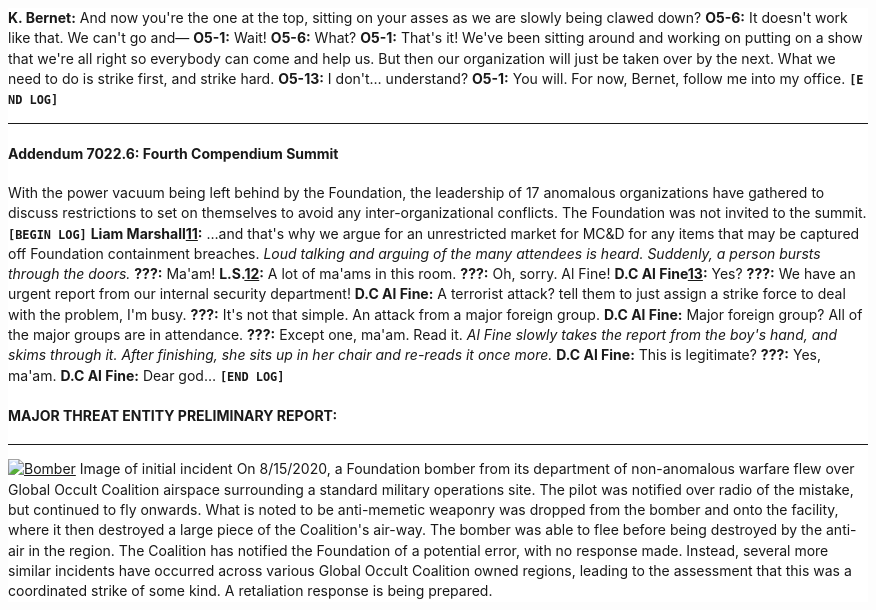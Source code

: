 **K. Bernet:** And now you're the one at the top, sitting on your asses as we are slowly being clawed down?
**O5-6:** It doesn't work like that. We can't go and—
**O5-1:** Wait!
**O5-6:** What?
**O5-1:** That's it! We've been sitting around and working on putting on a show that we're all right so everybody can come and help us. But then our organization will just be taken over by the next. What we need to do is strike first, and strike hard.
**O5-13:** I don't… understand?
**O5-1:** You will. For now, Bernet, follow me into my office.
**`[END LOG]`**
* * *
#### **Addendum 7022.6: Fourth Compendium Summit**
With the power vacuum being left behind by the Foundation, the leadership of 17 anomalous organizations have gathered to discuss restrictions to set on themselves to avoid any inter-organizational conflicts. The Foundation was not invited to the summit.
**`[BEGIN LOG]`**
**Liam Marshall[11](javascript:;):** …and that's why we argue for an unrestricted market for MC&D for any items that may be captured off Foundation containment breaches.
_Loud talking and arguing of the many attendees is heard. Suddenly, a person bursts through the doors._
**???:** Ma'am!
**L.S.[12](javascript:;):** A lot of ma'ams in this room.
**???:** Oh, sorry. Al Fine!
**D.C Al Fine[13](javascript:;):** Yes?
**???:** We have an urgent report from our internal security department!
**D.C Al Fine:** A terrorist attack? tell them to just assign a strike force to deal with the problem, I'm busy.
**???:** It's not that simple. An attack from a major foreign group.
**D.C Al Fine:** Major foreign group? All of the major groups are in attendance.
**???:** Except one, ma'am. Read it.
_Al Fine slowly takes the report from the boy's hand, and skims through it. After finishing, she sits up in her chair and re-reads it once more._
**D.C Al Fine:** This is legitimate?
**???:** Yes, ma'am.
**D.C Al Fine:** Dear god…
**`[END LOG]`**
  
  
  

#### **MAJOR THREAT ENTITY PRELIMINARY REPORT:**
* * *
[![Bomber](https://scp-wiki.wdfiles.com/local--resized-images/fragment:scp-7022-1/Bomber/medium.jpg)](https://scp-wiki.wdfiles.com/local--files/fragment:scp-7022-1/Bomber)
Image of initial incident
On 8/15/2020, a Foundation bomber from its department of non-anomalous warfare flew over Global Occult Coalition airspace surrounding a standard military operations site. The pilot was notified over radio of the mistake, but continued to fly onwards.
What is noted to be anti-memetic weaponry was dropped from the bomber and onto the facility, where it then destroyed a large piece of the Coalition's air-way. The bomber was able to flee before being destroyed by the anti-air in the region.
The Coalition has notified the Foundation of a potential error, with no response made. Instead, several more similar incidents have occurred across various Global Occult Coalition owned regions, leading to the assessment that this was a coordinated strike of some kind. A retaliation response is being prepared.
  